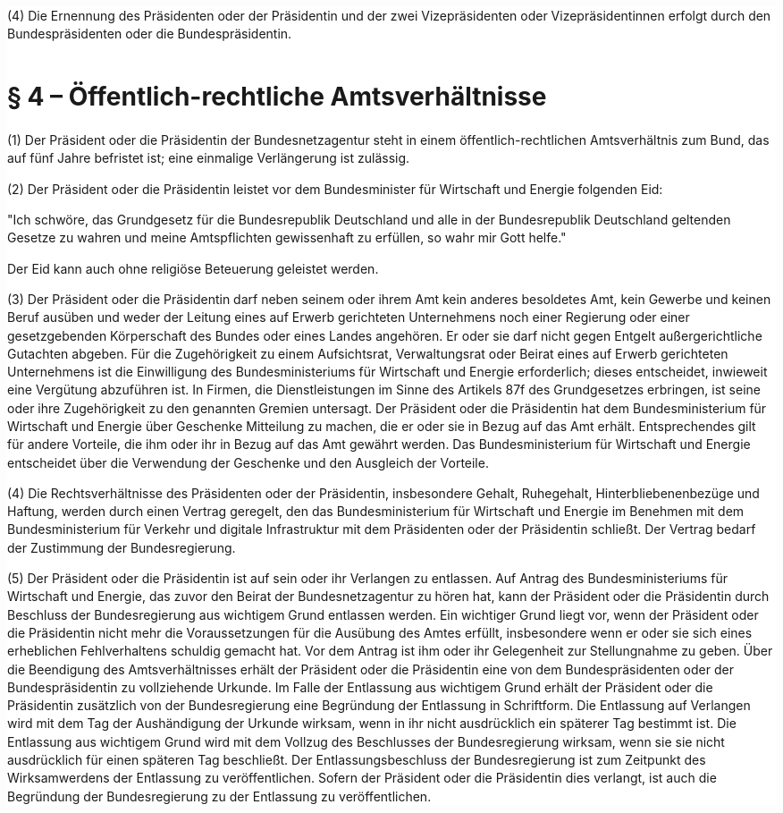 (4) Die Ernennung des Präsidenten oder der Präsidentin und der zwei Vizepräsidenten oder Vizepräsidentinnen erfolgt durch den Bundespräsidenten oder die Bundespräsidentin.

# § 4 – Öffentlich-rechtliche Amtsverhältnisse

(1) Der Präsident oder die Präsidentin der Bundesnetzagentur steht in einem öffentlich-rechtlichen Amtsverhältnis zum Bund, das auf fünf Jahre befristet ist; eine einmalige Verlängerung ist zulässig.

(2) Der Präsident oder die Präsidentin leistet vor dem Bundesminister für Wirtschaft und Energie folgenden Eid:

  
"Ich schwöre, das Grundgesetz für die Bundesrepublik Deutschland und alle in der Bundesrepublik Deutschland geltenden Gesetze zu wahren und meine Amtspflichten gewissenhaft zu erfüllen, so wahr mir Gott helfe."

Der Eid kann auch ohne religiöse Beteuerung geleistet werden.

(3) Der Präsident oder die Präsidentin darf neben seinem oder ihrem Amt kein anderes besoldetes Amt, kein Gewerbe und keinen Beruf ausüben und weder der Leitung eines auf Erwerb gerichteten Unternehmens noch einer Regierung oder einer gesetzgebenden Körperschaft des Bundes oder eines Landes angehören. Er oder sie darf nicht gegen Entgelt außergerichtliche Gutachten abgeben. Für die Zugehörigkeit zu einem Aufsichtsrat, Verwaltungsrat oder Beirat eines auf Erwerb gerichteten Unternehmens ist die Einwilligung des Bundesministeriums für Wirtschaft und Energie erforderlich; dieses entscheidet, inwieweit eine Vergütung abzuführen ist. In Firmen, die Dienstleistungen im Sinne des Artikels 87f des Grundgesetzes erbringen, ist seine oder ihre Zugehörigkeit zu den genannten Gremien untersagt. Der Präsident oder die Präsidentin hat dem Bundesministerium für Wirtschaft und Energie über Geschenke Mitteilung zu machen, die er oder sie in Bezug auf das Amt erhält. Entsprechendes gilt für andere Vorteile, die ihm oder ihr in Bezug auf das Amt gewährt werden. Das Bundesministerium für Wirtschaft und Energie entscheidet über die Verwendung der Geschenke und den Ausgleich der Vorteile.

(4) Die Rechtsverhältnisse des Präsidenten oder der Präsidentin, insbesondere Gehalt, Ruhegehalt, Hinterbliebenenbezüge und Haftung, werden durch einen Vertrag geregelt, den das Bundesministerium für Wirtschaft und Energie im Benehmen mit dem Bundesministerium für Verkehr und digitale Infrastruktur mit dem Präsidenten oder der Präsidentin schließt. Der Vertrag bedarf der Zustimmung der Bundesregierung.

(5) Der Präsident oder die Präsidentin ist auf sein oder ihr Verlangen zu entlassen. Auf Antrag des Bundesministeriums für Wirtschaft und Energie, das zuvor den Beirat der Bundesnetzagentur zu hören hat, kann der Präsident oder die Präsidentin durch Beschluss der Bundesregierung aus wichtigem Grund entlassen werden. Ein wichtiger Grund liegt vor, wenn der Präsident oder die Präsidentin nicht mehr die Voraussetzungen für die Ausübung des Amtes erfüllt, insbesondere wenn er oder sie sich eines erheblichen Fehlverhaltens schuldig gemacht hat. Vor dem Antrag ist ihm oder ihr Gelegenheit zur Stellungnahme zu geben. Über die Beendigung des Amtsverhältnisses erhält der Präsident oder die Präsidentin eine von dem Bundespräsidenten oder der Bundespräsidentin zu vollziehende Urkunde. Im Falle der Entlassung aus wichtigem Grund erhält der Präsident oder die Präsidentin zusätzlich von der Bundesregierung eine Begründung der Entlassung in Schriftform. Die Entlassung auf Verlangen wird mit dem Tag der Aushändigung der Urkunde wirksam, wenn in ihr nicht ausdrücklich ein späterer Tag bestimmt ist. Die Entlassung aus wichtigem Grund wird mit dem Vollzug des Beschlusses der Bundesregierung wirksam, wenn sie sie nicht ausdrücklich für einen späteren Tag beschließt. Der Entlassungsbeschluss der Bundesregierung ist zum Zeitpunkt des Wirksamwerdens der Entlassung zu veröffentlichen. Sofern der Präsident oder die Präsidentin dies verlangt, ist auch die Begründung der Bundesregierung zu der Entlassung zu veröffentlichen.

